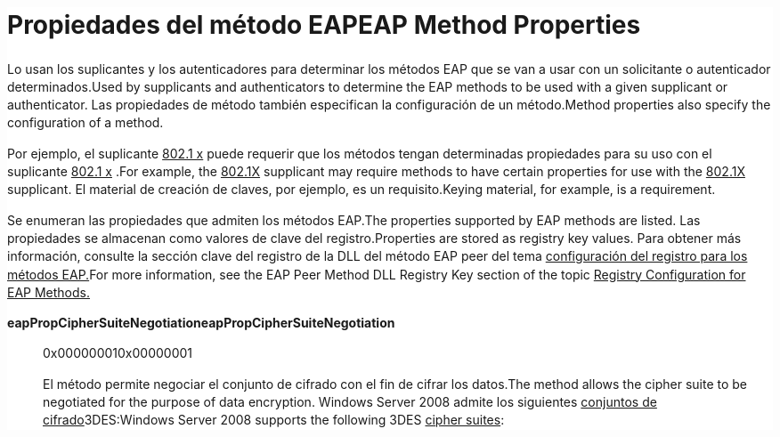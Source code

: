 # <a name="eap-method-properties"></a><span data-ttu-id="d4df7-104">Propiedades del método EAP</span><span class="sxs-lookup"><span data-stu-id="d4df7-104">EAP Method Properties</span></span>

<span data-ttu-id="d4df7-105">Lo usan los suplicantes y los autenticadores para determinar los métodos EAP que se van a usar con un solicitante o autenticador determinados.</span><span class="sxs-lookup"><span data-stu-id="d4df7-105">Used by supplicants and authenticators to determine the EAP methods to be used with a given supplicant or authenticator.</span></span> <span data-ttu-id="d4df7-106">Las propiedades de método también especifican la configuración de un método.</span><span class="sxs-lookup"><span data-stu-id="d4df7-106">Method properties also specify the configuration of a method.</span></span>

<span data-ttu-id="d4df7-107">Por ejemplo, el suplicante [802.1 x](/previous-versions/windows/embedded/ms890287(v=msdn.10)) puede requerir que los métodos tengan determinadas propiedades para su uso con el suplicante [802.1 x](/previous-versions/windows/embedded/ms890287(v=msdn.10)) .</span><span class="sxs-lookup"><span data-stu-id="d4df7-107">For example, the [802.1X](/previous-versions/windows/embedded/ms890287(v=msdn.10)) supplicant may require methods to have certain properties for use with the [802.1X](/previous-versions/windows/embedded/ms890287(v=msdn.10)) supplicant.</span></span> <span data-ttu-id="d4df7-108">El material de creación de claves, por ejemplo, es un requisito.</span><span class="sxs-lookup"><span data-stu-id="d4df7-108">Keying material, for example, is a requirement.</span></span>

<span data-ttu-id="d4df7-109">Se enumeran las propiedades que admiten los métodos EAP.</span><span class="sxs-lookup"><span data-stu-id="d4df7-109">The properties supported by EAP methods are listed.</span></span> <span data-ttu-id="d4df7-110">Las propiedades se almacenan como valores de clave del registro.</span><span class="sxs-lookup"><span data-stu-id="d4df7-110">Properties are stored as registry key values.</span></span> <span data-ttu-id="d4df7-111">Para obtener más información, consulte la sección clave del registro de la DLL del método EAP peer del tema [configuración del registro para los métodos EAP.](registry-keys-for-eap-methods.md)</span><span class="sxs-lookup"><span data-stu-id="d4df7-111">For more information, see the EAP Peer Method DLL Registry Key section of the topic [Registry Configuration for EAP Methods.](registry-keys-for-eap-methods.md)</span></span>

<dl> <dt>

<span data-ttu-id="d4df7-112"><span id="eapPropCipherSuiteNegotiation"></span><span id="eappropciphersuitenegotiation"></span><span id="EAPPROPCIPHERSUITENEGOTIATION"></span>**eapPropCipherSuiteNegotiation**</span><span class="sxs-lookup"><span data-stu-id="d4df7-112"><span id="eapPropCipherSuiteNegotiation"></span><span id="eappropciphersuitenegotiation"></span><span id="EAPPROPCIPHERSUITENEGOTIATION"></span>**eapPropCipherSuiteNegotiation**</span></span>
</dt> <dd> <dl> <dt>

<span data-ttu-id="d4df7-113">0x00000001</span><span class="sxs-lookup"><span data-stu-id="d4df7-113">0x00000001</span></span>
</dt> <dt>



<span data-ttu-id="d4df7-114">El método permite negociar el conjunto de cifrado con el fin de cifrar los datos.</span><span class="sxs-lookup"><span data-stu-id="d4df7-114">The method allows the cipher suite to be negotiated for the purpose of data encryption.</span></span> <span data-ttu-id="d4df7-115">Windows Server 2008 admite los siguientes [conjuntos de cifrado](/windows/desktop/SecAuthN/tls-cipher-suites)3DES:</span><span class="sxs-lookup"><span data-stu-id="d4df7-115">Windows Server 2008 supports the following 3DES [cipher suites](/windows/desktop/SecAuthN/tls-cipher-suites):</span></span>
